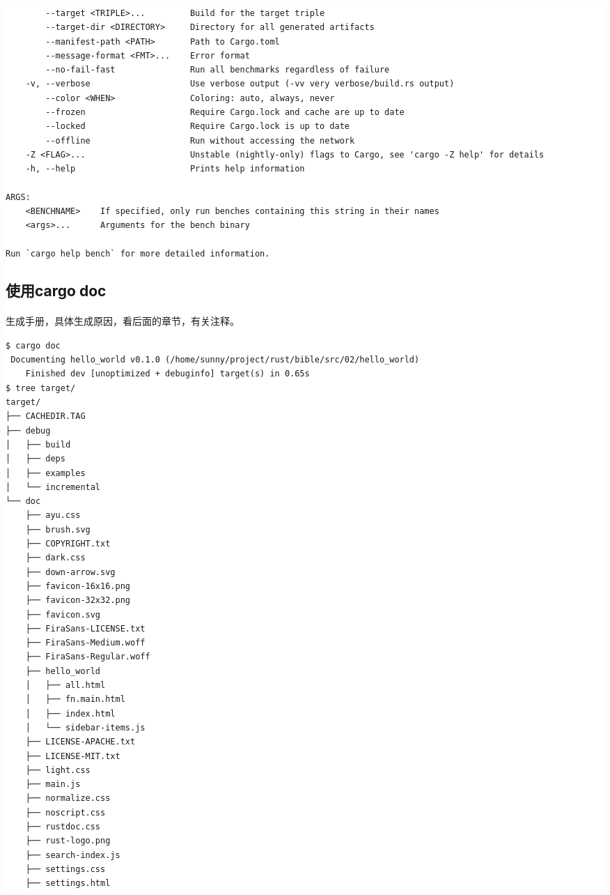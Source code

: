 ```shell
        --target <TRIPLE>...         Build for the target triple
        --target-dir <DIRECTORY>     Directory for all generated artifacts
        --manifest-path <PATH>       Path to Cargo.toml
        --message-format <FMT>...    Error format
        --no-fail-fast               Run all benchmarks regardless of failure
    -v, --verbose                    Use verbose output (-vv very verbose/build.rs output)
        --color <WHEN>               Coloring: auto, always, never
        --frozen                     Require Cargo.lock and cache are up to date
        --locked                     Require Cargo.lock is up to date
        --offline                    Run without accessing the network
    -Z <FLAG>...                     Unstable (nightly-only) flags to Cargo, see 'cargo -Z help' for details
    -h, --help                       Prints help information

ARGS:
    <BENCHNAME>    If specified, only run benches containing this string in their names
    <args>...      Arguments for the bench binary

Run `cargo help bench` for more detailed information.
```
## 使用cargo doc
生成手册，具体生成原因，看后面的章节，有关注释。
```shell
$ cargo doc
 Documenting hello_world v0.1.0 (/home/sunny/project/rust/bible/src/02/hello_world)
    Finished dev [unoptimized + debuginfo] target(s) in 0.65s
$ tree target/
target/
├── CACHEDIR.TAG
├── debug
│   ├── build
│   ├── deps
│   ├── examples
│   └── incremental
└── doc
    ├── ayu.css
    ├── brush.svg
    ├── COPYRIGHT.txt
    ├── dark.css
    ├── down-arrow.svg
    ├── favicon-16x16.png
    ├── favicon-32x32.png
    ├── favicon.svg
    ├── FiraSans-LICENSE.txt
    ├── FiraSans-Medium.woff
    ├── FiraSans-Regular.woff
    ├── hello_world
    │   ├── all.html
    │   ├── fn.main.html
    │   ├── index.html
    │   └── sidebar-items.js
    ├── LICENSE-APACHE.txt
    ├── LICENSE-MIT.txt
    ├── light.css
    ├── main.js
    ├── normalize.css
    ├── noscript.css
    ├── rustdoc.css
    ├── rust-logo.png
    ├── search-index.js
    ├── settings.css
    ├── settings.html
```